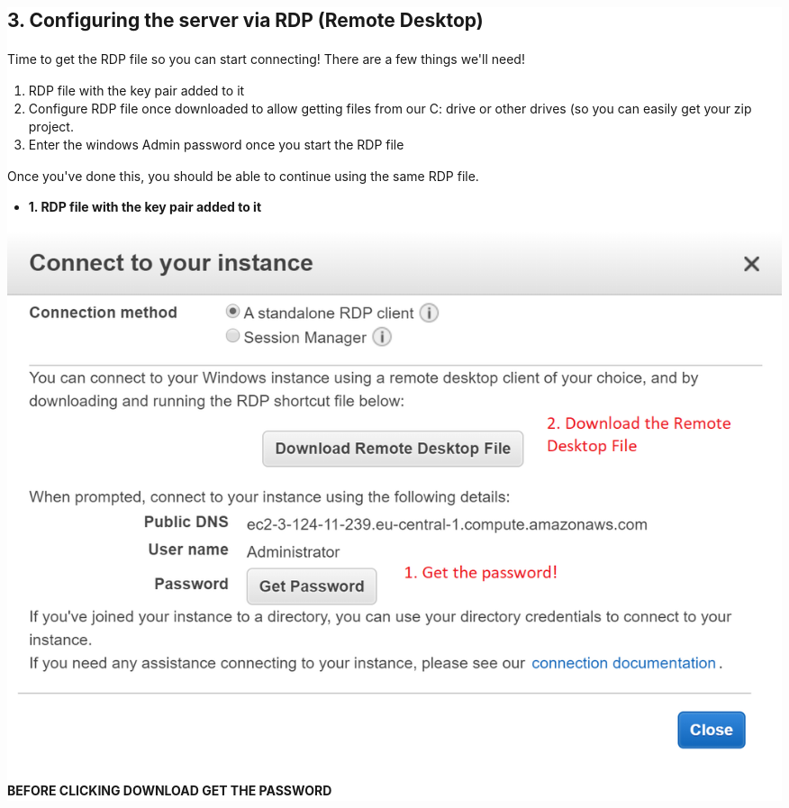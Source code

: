 ## 3. Configuring the server via RDP (Remote Desktop)

Time to get the RDP file so you can start connecting!
There are a few things we'll need!

1. RDP file with the key pair added to it
2. Configure RDP file once downloaded to allow getting files from our C: drive or other drives (so you can easily get your zip project.
3. Enter the windows Admin password once you start the RDP file

Once you've done this, you should be able to continue using the same RDP file.

* **1. RDP file with the key pair added to it**

![Connect To Your Instance 1](Connect%20to%20your%20instance%201.png)

**BEFORE CLICKING DOWNLOAD GET THE PASSWORD**
